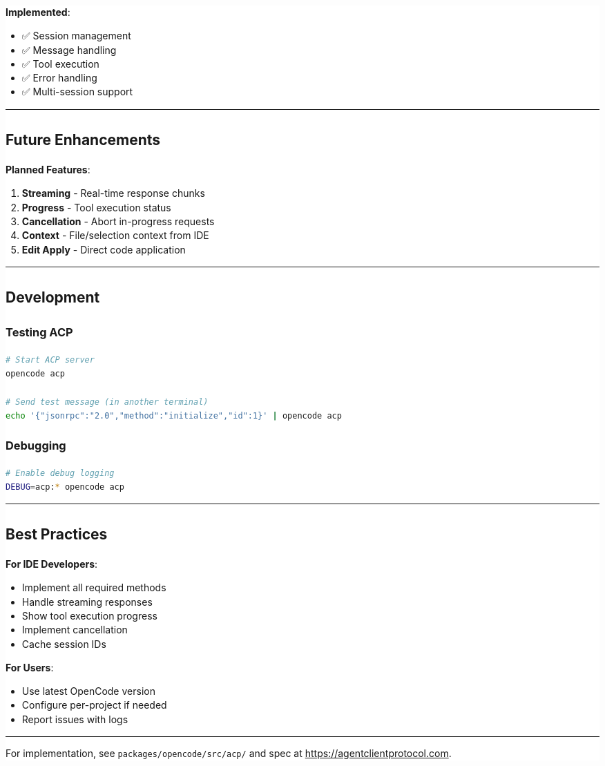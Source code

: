 **Implemented**:
- ✅ Session management
- ✅ Message handling
- ✅ Tool execution
- ✅ Error handling
- ✅ Multi-session support

---

## Future Enhancements

**Planned Features**:
1. **Streaming** - Real-time response chunks
2. **Progress** - Tool execution status
3. **Cancellation** - Abort in-progress requests
4. **Context** - File/selection context from IDE
5. **Edit Apply** - Direct code application

---

## Development

### Testing ACP

```bash
# Start ACP server
opencode acp

# Send test message (in another terminal)
echo '{"jsonrpc":"2.0","method":"initialize","id":1}' | opencode acp
```

### Debugging

```bash
# Enable debug logging
DEBUG=acp:* opencode acp
```

---

## Best Practices

**For IDE Developers**:
- Implement all required methods
- Handle streaming responses
- Show tool execution progress
- Implement cancellation
- Cache session IDs

**For Users**:
- Use latest OpenCode version
- Configure per-project if needed
- Report issues with logs

---

For implementation, see `packages/opencode/src/acp/` and spec at https://agentclientprotocol.com.

